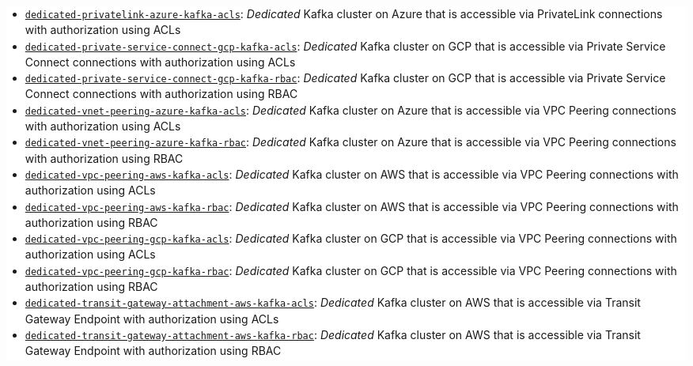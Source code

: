   * [`dedicated-privatelink-azure-kafka-acls`](https://github.com/confluentinc/terraform-provider-confluent/tree/master/examples/configurations/dedicated-privatelink-azure-kafka-acls): _Dedicated_ Kafka cluster on Azure that is accessible via PrivateLink connections with authorization using ACLs
  * [`dedicated-private-service-connect-gcp-kafka-acls`](https://github.com/confluentinc/terraform-provider-confluent/tree/master/examples/configurations/dedicated-private-service-connect-gcp-kafka-acls): _Dedicated_ Kafka cluster on GCP that is accessible via Private Service Connect connections with authorization using ACLs
  * [`dedicated-private-service-connect-gcp-kafka-rbac`](https://github.com/confluentinc/terraform-provider-confluent/tree/master/examples/configurations/dedicated-private-service-connect-gcp-kafka-rbac): _Dedicated_ Kafka cluster on GCP that is accessible via Private Service Connect connections with authorization using RBAC
  * [`dedicated-vnet-peering-azure-kafka-acls`](https://github.com/confluentinc/terraform-provider-confluent/tree/master/examples/configurations/dedicated-vnet-peering-azure-kafka-acls): _Dedicated_ Kafka cluster on Azure that is accessible via VPC Peering connections with authorization using ACLs
  * [`dedicated-vnet-peering-azure-kafka-rbac`](https://github.com/confluentinc/terraform-provider-confluent/tree/master/examples/configurations/dedicated-vnet-peering-azure-kafka-rbac): _Dedicated_ Kafka cluster on Azure that is accessible via VPC Peering connections with authorization using RBAC
  * [`dedicated-vpc-peering-aws-kafka-acls`](https://github.com/confluentinc/terraform-provider-confluent/tree/master/examples/configurations/dedicated-vpc-peering-aws-kafka-acls): _Dedicated_ Kafka cluster on AWS that is accessible via VPC Peering connections with authorization using ACLs
  * [`dedicated-vpc-peering-aws-kafka-rbac`](https://github.com/confluentinc/terraform-provider-confluent/tree/master/examples/configurations/dedicated-vpc-peering-aws-kafka-rbac): _Dedicated_ Kafka cluster on AWS that is accessible via VPC Peering connections with authorization using RBAC
  * [`dedicated-vpc-peering-gcp-kafka-acls`](https://github.com/confluentinc/terraform-provider-confluent/tree/master/examples/configurations/dedicated-vpc-peering-gcp-kafka-acls): _Dedicated_ Kafka cluster on GCP that is accessible via VPC Peering connections with authorization using ACLs
  * [`dedicated-vpc-peering-gcp-kafka-rbac`](https://github.com/confluentinc/terraform-provider-confluent/tree/master/examples/configurations/dedicated-vpc-peering-gcp-kafka-rbac): _Dedicated_ Kafka cluster on GCP that is accessible via VPC Peering connections with authorization using RBAC
  * [`dedicated-transit-gateway-attachment-aws-kafka-acls`](https://github.com/confluentinc/terraform-provider-confluent/tree/master/examples/configurations/dedicated-transit-gateway-attachment-aws-kafka-acls): _Dedicated_ Kafka cluster on AWS that is accessible via Transit Gateway Endpoint with authorization using ACLs
  * [`dedicated-transit-gateway-attachment-aws-kafka-rbac`](https://github.com/confluentinc/terraform-provider-confluent/tree/master/examples/configurations/dedicated-transit-gateway-attachment-aws-kafka-rbac): _Dedicated_ Kafka cluster on AWS that is accessible via Transit Gateway Endpoint with authorization using RBAC
